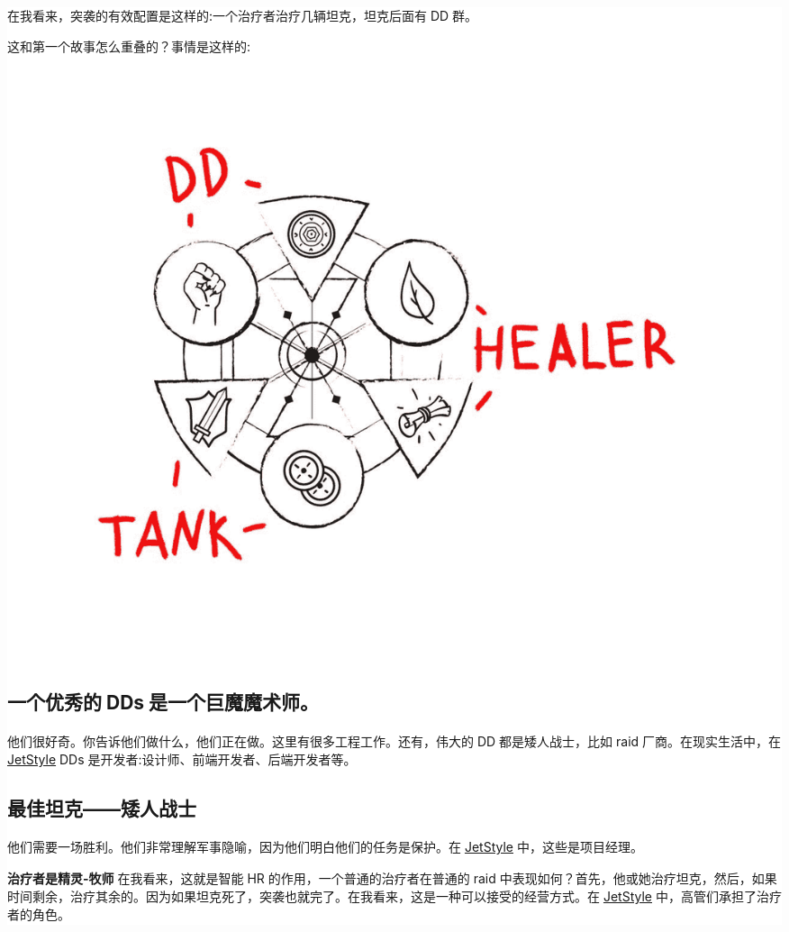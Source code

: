 在我看来，突袭的有效配置是这样的:一个治疗者治疗几辆坦克，坦克后面有 DD 群。

这和第一个故事怎么重叠的？事情是这样的:

![](img/2f52572513f392850ea149e7f083c5ff.png)

## 一个优秀的 DDs 是一个巨魔魔术师。

他们很好奇。你告诉他们做什么，他们正在做。这里有很多工程工作。还有，伟大的 DD 都是矮人战士，比如 raid 厂商。在现实生活中，在 [JetStyle](https://jet.style/?utm_source=medium&utm_medium=blog&utm_campaign=article&utm_content=jetstyle) DDs 是开发者:设计师、前端开发者、后端开发者等。

## **最佳坦克——矮人战士**

他们需要一场胜利。他们非常理解军事隐喻，因为他们明白他们的任务是保护。在 [JetStyle](https://jet.style/?utm_source=medium&utm_medium=blog&utm_campaign=article&utm_content=jetstyle) 中，这些是项目经理。

**治疗者是精灵-牧师** 在我看来，这就是智能 HR 的作用，一个普通的治疗者在普通的 raid 中表现如何？首先，他或她治疗坦克，然后，如果时间剩余，治疗其余的。因为如果坦克死了，突袭也就完了。在我看来，这是一种可以接受的经营方式。在 [JetStyle](https://jet.style/?utm_source=medium&utm_medium=blog&utm_campaign=article&utm_content=jetstyle) 中，高管们承担了治疗者的角色。
